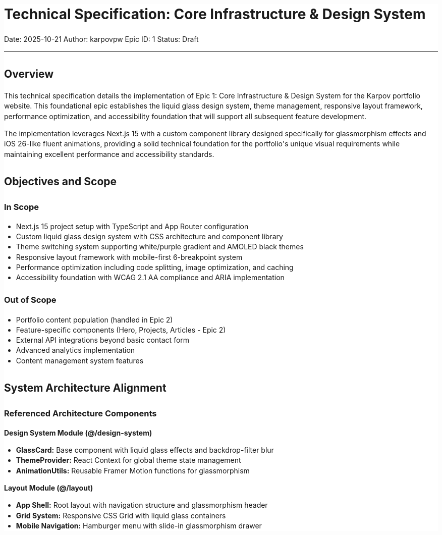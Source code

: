 # Technical Specification: Core Infrastructure & Design System

Date: 2025-10-21
Author: karpovpw
Epic ID: 1
Status: Draft

---

## Overview

This technical specification details the implementation of Epic 1: Core Infrastructure & Design System for the Karpov portfolio website. This foundational epic establishes the liquid glass design system, theme management, responsive layout framework, performance optimization, and accessibility foundation that will support all subsequent feature development.

The implementation leverages Next.js 15 with a custom component library designed specifically for glassmorphism effects and iOS 26-like fluent animations, providing a solid technical foundation for the portfolio's unique visual requirements while maintaining excellent performance and accessibility standards.

## Objectives and Scope

### In Scope
- Next.js 15 project setup with TypeScript and App Router configuration
- Custom liquid glass design system with CSS architecture and component library
- Theme switching system supporting white/purple gradient and AMOLED black themes
- Responsive layout framework with mobile-first 6-breakpoint system
- Performance optimization including code splitting, image optimization, and caching
- Accessibility foundation with WCAG 2.1 AA compliance and ARIA implementation

### Out of Scope
- Portfolio content population (handled in Epic 2)
- Feature-specific components (Hero, Projects, Articles - Epic 2)
- External API integrations beyond basic contact form
- Advanced analytics implementation
- Content management system features

## System Architecture Alignment

### Referenced Architecture Components
**Design System Module (@/design-system)**
- **GlassCard:** Base component with liquid glass effects and backdrop-filter blur
- **ThemeProvider:** React Context for global theme state management
- **AnimationUtils:** Reusable Framer Motion functions for glassmorphism

**Layout Module (@/layout)**
- **App Shell:** Root layout with navigation structure and glassmorphism header
- **Grid System:** Responsive CSS Grid with liquid glass containers
- **Mobile Navigation:** Hamburger menu with slide-in glassmorphism drawer
